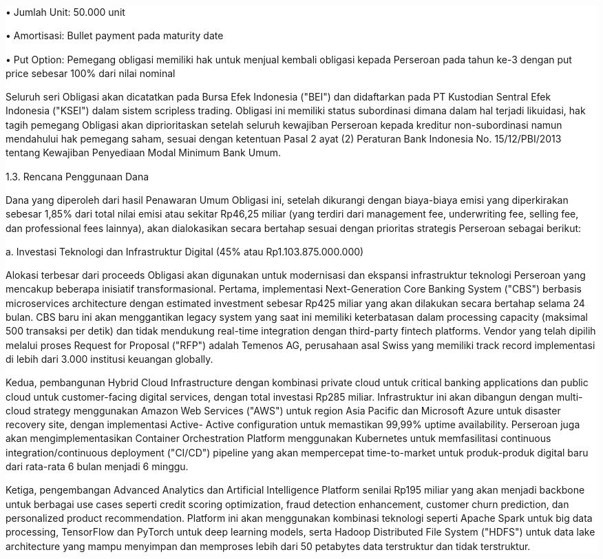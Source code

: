 • 
Jumlah Unit: 50.000 unit

• 
Amortisasi: Bullet payment pada maturity date

• 
Put Option: Pemegang obligasi memiliki hak untuk menjual kembali obligasi 
kepada Perseroan pada tahun ke-3 dengan put price sebesar 100% dari nilai 
nominal

Seluruh seri Obligasi akan dicatatkan pada Bursa Efek Indonesia ("BEI") dan didaftarkan 
pada PT Kustodian Sentral Efek Indonesia ("KSEI") dalam sistem scripless trading. 
Obligasi ini memiliki status subordinasi dimana dalam hal terjadi likuidasi, hak tagih 
pemegang Obligasi akan diprioritaskan setelah seluruh kewajiban Perseroan kepada 
kreditur non-subordinasi namun mendahului hak pemegang saham, sesuai dengan 
ketentuan Pasal 2 ayat (2) Peraturan Bank Indonesia No. 15/12/PBI/2013 tentang 
Kewajiban Penyediaan Modal Minimum Bank Umum.

1.3. Rencana Penggunaan Dana

Dana yang diperoleh dari hasil Penawaran Umum Obligasi ini, setelah dikurangi dengan 
biaya-biaya emisi yang diperkirakan sebesar 1,85% dari total nilai emisi atau sekitar 
Rp46,25 miliar (yang terdiri dari management fee, underwriting fee, selling fee, dan 
professional fees lainnya), akan dialokasikan secara bertahap sesuai dengan prioritas 
strategis Perseroan sebagai berikut:

a. Investasi Teknologi dan Infrastruktur Digital (45% atau Rp1.103.875.000.000)

Alokasi terbesar dari proceeds Obligasi akan digunakan untuk modernisasi dan 
ekspansi infrastruktur teknologi Perseroan yang mencakup beberapa inisiatif 
transformasional. Pertama, implementasi Next-Generation Core Banking System 
("CBS") berbasis microservices architecture dengan estimated investment sebesar 
Rp425 miliar yang akan dilakukan secara bertahap selama 24 bulan. CBS baru ini akan 
menggantikan legacy system yang saat ini memiliki keterbatasan dalam processing 
capacity (maksimal 500 transaksi per detik) dan tidak mendukung real-time integration 
dengan third-party fintech platforms. Vendor yang telah dipilih melalui proses Request 
for Proposal ("RFP") adalah Temenos AG, perusahaan asal Swiss yang memiliki track 
record implementasi di lebih dari 3.000 institusi keuangan globally.

Kedua, pembangunan Hybrid Cloud Infrastructure dengan kombinasi private cloud 
untuk critical banking applications dan public cloud untuk customer-facing digital 
services, dengan total investasi Rp285 miliar. Infrastruktur ini akan dibangun dengan 
multi-cloud strategy menggunakan Amazon Web Services ("AWS") untuk region Asia 
Pacific dan Microsoft Azure untuk disaster recovery site, dengan implementasi Active-
Active configuration untuk memastikan 99,99% uptime availability. Perseroan juga akan 
mengimplementasikan Container Orchestration Platform menggunakan Kubernetes 
untuk memfasilitasi continuous integration/continuous deployment ("CI/CD") pipeline 
yang akan mempercepat time-to-market untuk produk-produk digital baru dari rata-rata 
6 bulan menjadi 6 minggu.

Ketiga, pengembangan Advanced Analytics dan Artificial Intelligence Platform senilai 
Rp195 miliar yang akan menjadi backbone untuk berbagai use cases seperti credit 
scoring optimization, fraud detection enhancement, customer churn prediction, dan 
personalized product recommendation. Platform ini akan menggunakan kombinasi 
teknologi seperti Apache Spark untuk big data processing, TensorFlow dan PyTorch 
untuk deep learning models, serta Hadoop Distributed File System ("HDFS") untuk data 
lake architecture yang mampu menyimpan dan memproses lebih dari 50 petabytes 
data terstruktur dan tidak terstruktur.
